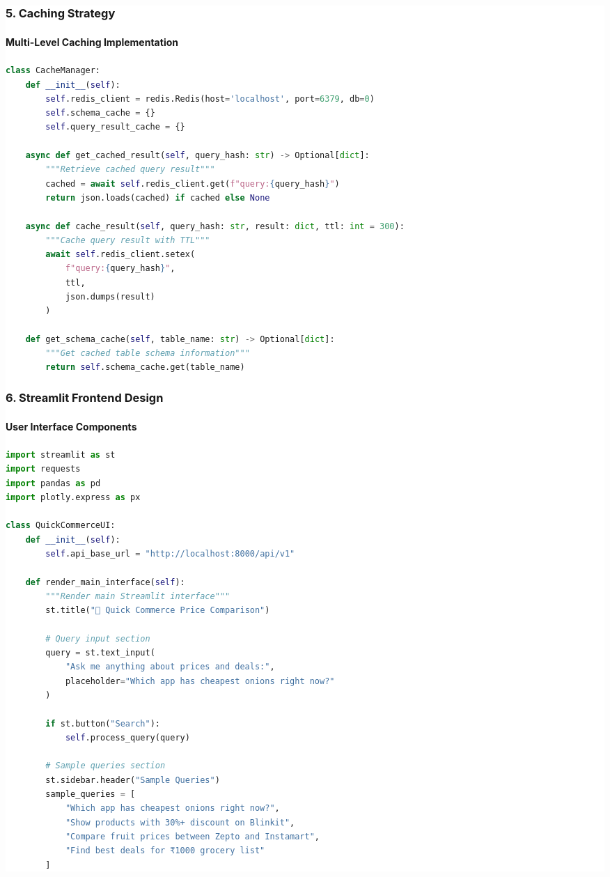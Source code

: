 ### 5. Caching Strategy

#### Multi-Level Caching Implementation

```python
class CacheManager:
    def __init__(self):
        self.redis_client = redis.Redis(host='localhost', port=6379, db=0)
        self.schema_cache = {}
        self.query_result_cache = {}
    
    async def get_cached_result(self, query_hash: str) -> Optional[dict]:
        """Retrieve cached query result"""
        cached = await self.redis_client.get(f"query:{query_hash}")
        return json.loads(cached) if cached else None
    
    async def cache_result(self, query_hash: str, result: dict, ttl: int = 300):
        """Cache query result with TTL"""
        await self.redis_client.setex(
            f"query:{query_hash}", 
            ttl, 
            json.dumps(result)
        )
    
    def get_schema_cache(self, table_name: str) -> Optional[dict]:
        """Get cached table schema information"""
        return self.schema_cache.get(table_name)
```

### 6. Streamlit Frontend Design

#### User Interface Components

```python
import streamlit as st
import requests
import pandas as pd
import plotly.express as px

class QuickCommerceUI:
    def __init__(self):
        self.api_base_url = "http://localhost:8000/api/v1"
    
    def render_main_interface(self):
        """Render main Streamlit interface"""
        st.title("🛒 Quick Commerce Price Comparison")
        
        # Query input section
        query = st.text_input(
            "Ask me anything about prices and deals:",
            placeholder="Which app has cheapest onions right now?"
        )
        
        if st.button("Search"):
            self.process_query(query)
        
        # Sample queries section
        st.sidebar.header("Sample Queries")
        sample_queries = [
            "Which app has cheapest onions right now?",
            "Show products with 30%+ discount on Blinkit",
            "Compare fruit prices between Zepto and Instamart",
            "Find best deals for ₹1000 grocery list"
        ]
```